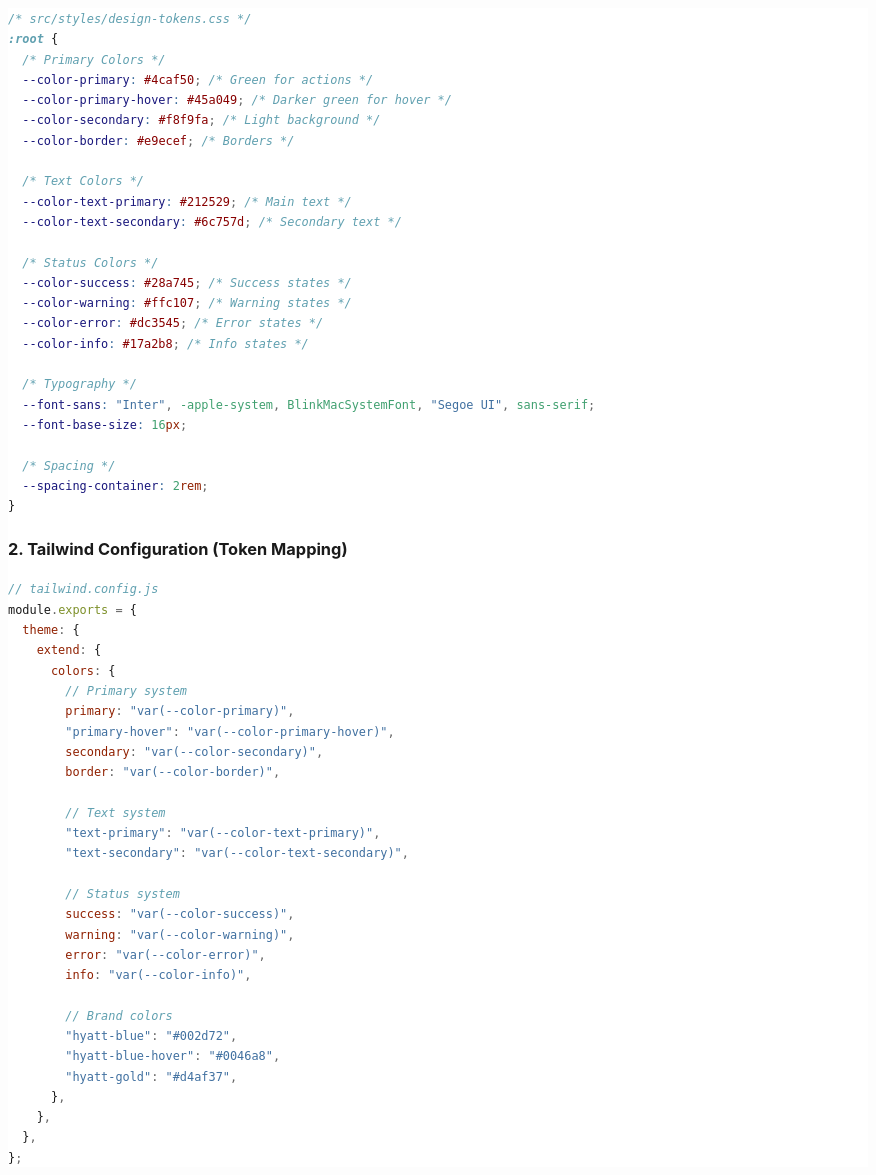 ```css
/* src/styles/design-tokens.css */
:root {
  /* Primary Colors */
  --color-primary: #4caf50; /* Green for actions */
  --color-primary-hover: #45a049; /* Darker green for hover */
  --color-secondary: #f8f9fa; /* Light background */
  --color-border: #e9ecef; /* Borders */

  /* Text Colors */
  --color-text-primary: #212529; /* Main text */
  --color-text-secondary: #6c757d; /* Secondary text */

  /* Status Colors */
  --color-success: #28a745; /* Success states */
  --color-warning: #ffc107; /* Warning states */
  --color-error: #dc3545; /* Error states */
  --color-info: #17a2b8; /* Info states */

  /* Typography */
  --font-sans: "Inter", -apple-system, BlinkMacSystemFont, "Segoe UI", sans-serif;
  --font-base-size: 16px;

  /* Spacing */
  --spacing-container: 2rem;
}
```

### **2. Tailwind Configuration (Token Mapping)**

```javascript
// tailwind.config.js
module.exports = {
  theme: {
    extend: {
      colors: {
        // Primary system
        primary: "var(--color-primary)",
        "primary-hover": "var(--color-primary-hover)",
        secondary: "var(--color-secondary)",
        border: "var(--color-border)",

        // Text system
        "text-primary": "var(--color-text-primary)",
        "text-secondary": "var(--color-text-secondary)",

        // Status system
        success: "var(--color-success)",
        warning: "var(--color-warning)",
        error: "var(--color-error)",
        info: "var(--color-info)",

        // Brand colors
        "hyatt-blue": "#002d72",
        "hyatt-blue-hover": "#0046a8",
        "hyatt-gold": "#d4af37",
      },
    },
  },
};
```
